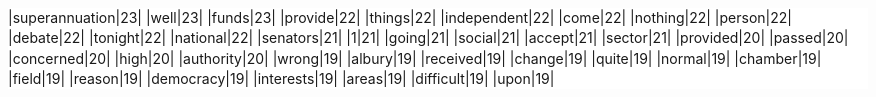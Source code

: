 |superannuation|23|
|well|23|
|funds|23|
|provide|22|
|things|22|
|independent|22|
|come|22|
|nothing|22|
|person|22|
|debate|22|
|tonight|22|
|national|22|
|senators|21|
|1|21|
|going|21|
|social|21|
|accept|21|
|sector|21|
|provided|20|
|passed|20|
|concerned|20|
|high|20|
|authority|20|
|wrong|19|
|albury|19|
|received|19|
|change|19|
|quite|19|
|normal|19|
|chamber|19|
|field|19|
|reason|19|
|democracy|19|
|interests|19|
|areas|19|
|difficult|19|
|upon|19|